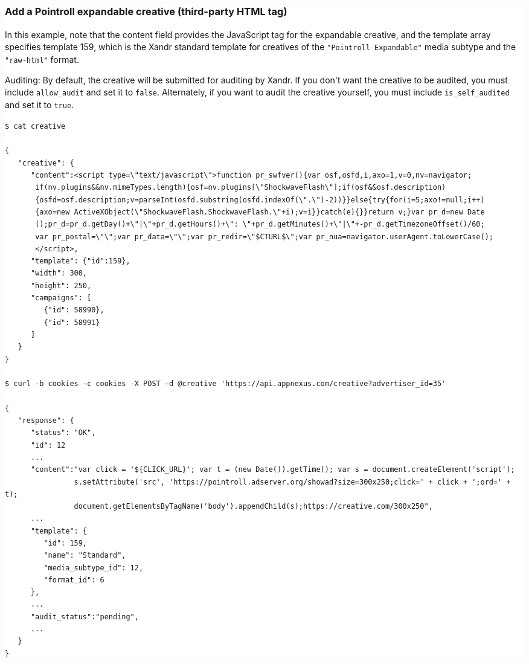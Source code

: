 ### Add a Pointroll expandable creative (third-party HTML tag)

In this example, note that the content field provides the JavaScript tag for the expandable creative, and the template array specifies template 159, which is the Xandr standard template for creatives of the `"Pointroll Expandable"` media subtype and the `"raw-html"` format.

Auditing: By default, the creative will be submitted for auditing by Xandr. If you don't want the creative to be audited, you must include `allow_audit` and set it to `false`. Alternately, if you want to audit the creative yourself, you must include `is_self_audited` and set it to `true`.

```
$ cat creative

{
   "creative": {
      "content":<script type=\"text/javascript\">function pr_swfver(){var osf,osfd,i,axo=1,v=0,nv=navigator;
       if(nv.plugins&&nv.mimeTypes.length){osf=nv.plugins[\"ShockwaveFlash\"];if(osf&&osf.description)
       {osfd=osf.description;v=parseInt(osfd.substring(osfd.indexOf(\".\")-2))}}else{try{for(i=5;axo!=null;i++)
       {axo=new ActiveXObject(\"ShockwaveFlash.ShockwaveFlash.\"+i);v=i}}catch(e){}}return v;}var pr_d=new Date
       ();pr_d=pr_d.getDay()+\"|\"+pr_d.getHours()+\": \"+pr_d.getMinutes()+\"|\"+-pr_d.getTimezoneOffset()/60;
       var pr_postal=\"\";var pr_data=\"\";var pr_redir=\"$CTURL$\";var pr_nua=navigator.userAgent.toLowerCase();
       </script>,
      "template": {"id":159},
      "width": 300,
      "height": 250,
      "campaigns": [
         {"id": 58990},
         {"id": 58991}
      ]
   }
}

$ curl -b cookies -c cookies -X POST -d @creative 'https://api.appnexus.com/creative?advertiser_id=35'

{
   "response": {
      "status": "OK",
      "id": 12
      ...
      "content":"var click = '${CLICK_URL}'; var t = (new Date()).getTime(); var s = document.createElement('script');
                s.setAttribute('src', 'https://pointroll.adserver.org/showad?size=300x250;click=' + click + ';ord=' + t);
                document.getElementsByTagName('body').appendChild(s);https://creative.com/300x250",
      ...
      "template": {
         "id": 159,
         "name": "Standard",
         "media_subtype_id": 12,
         "format_id": 6
      },
      ...
      "audit_status":"pending",
      ...
   }
}
```